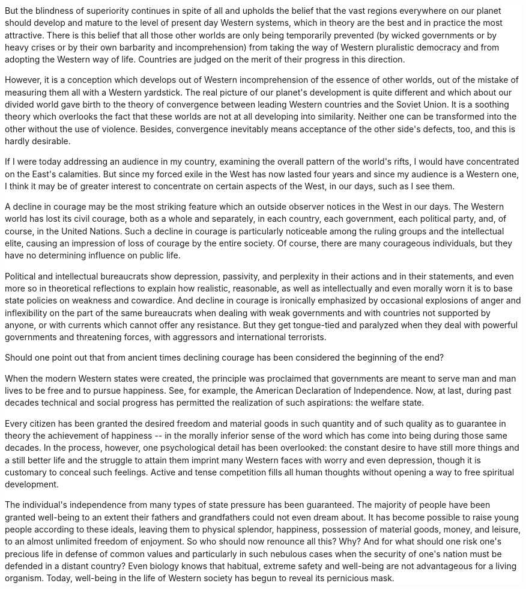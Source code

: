 But the blindness of superiority continues in spite of all and upholds the belief that the vast regions everywhere on our planet should develop and mature to the level of present day Western systems, which in theory are the best and in practice the most attractive. There is this belief that all those other worlds are only being temporarily prevented (by wicked governments or by heavy crises or by their own barbarity and incomprehension) from taking the way of Western pluralistic democracy and from adopting the Western way of life. Countries are judged on the merit of their progress in this direction.

However, it is a conception which develops out of Western incomprehension of the essence of other worlds, out of the mistake of measuring them all with a Western yardstick. The real picture of our planet's development is quite different and which about our divided world gave birth to the theory of convergence between leading Western countries and the Soviet Union. It is a soothing theory which overlooks the fact that these worlds are not at all developing into similarity. Neither one can be transformed into the other without the use of violence. Besides, convergence inevitably means acceptance of the other side's defects, too, and this is hardly desirable.

If I were today addressing an audience in my country, examining the overall pattern of the world's rifts, I would have concentrated on the East's calamities. But since my forced exile in the West has now lasted four years and since my audience is a Western one, I think it may be of greater interest to concentrate on certain aspects of the West, in our days, such as I see them.

A decline in courage may be the most striking feature which an outside observer notices in the West in our days. The Western world has lost its civil courage, both as a whole and separately, in each country, each government, each political party, and, of course, in the United Nations. Such a decline in courage is particularly noticeable among the ruling groups and the intellectual elite, causing an impression of loss of courage by the entire society. Of course, there are many courageous individuals, but they have no determining influence on public life.

Political and intellectual bureaucrats show depression, passivity, and perplexity in their actions and in their statements, and even more so in theoretical reflections to explain how realistic, reasonable, as well as intellectually and even morally worn it is to base state policies on weakness and cowardice. And decline in courage is ironically emphasized by occasional explosions of anger and inflexibility on the part of the same bureaucrats when dealing with weak governments and with countries not supported by anyone, or with currents which cannot offer any resistance. But they get tongue-tied and paralyzed when they deal with powerful governments and threatening forces, with aggressors and international terrorists.

Should one point out that from ancient times declining courage has been considered the beginning of the end?

When the modern Western states were created, the principle was proclaimed that governments are meant to serve man and man lives to be free and to pursue happiness. See, for example, the American Declaration of Independence. Now, at last, during past decades technical and social progress has permitted the realization of such aspirations: the welfare state.

Every citizen has been granted the desired freedom and material goods in such quantity and of such quality as to guarantee in theory the achievement of happiness -- in the morally inferior sense of the word which has come into being during those same decades. In the process, however, one psychological detail has been overlooked: the constant desire to have still more things and a still better life and the struggle to attain them imprint many Western faces with worry and even depression, though it is customary to conceal such feelings. Active and tense competition fills all human thoughts without opening a way to free spiritual development.

The individual's independence from many types of state pressure has been guaranteed. The majority of people have been granted well-being to an extent their fathers and grandfathers could not even dream about. It has become possible to raise young people according to these ideals, leaving them to physical splendor, happiness, possession of material goods, money, and leisure, to an almost unlimited freedom of enjoyment. So who should now renounce all this? Why? And for what should one risk one's precious life in defense of common values and particularly in such nebulous cases when the security of one's nation must be defended in a distant country? Even biology knows that habitual, extreme safety and well-being are not advantageous for a living organism. Today, well-being in the life of Western society has begun to reveal its pernicious mask.
